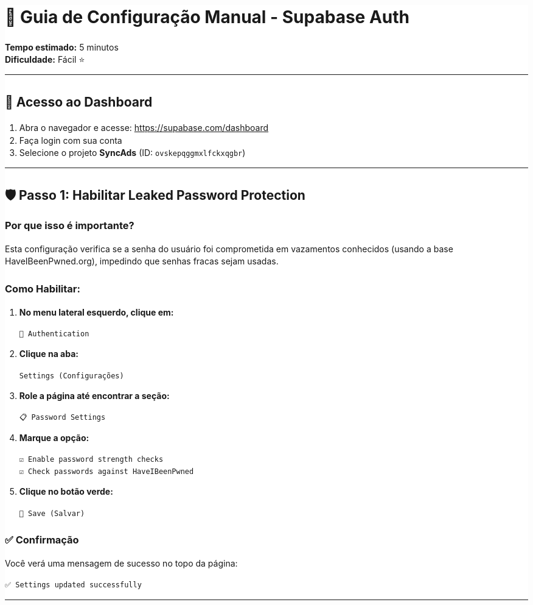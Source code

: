 # 🔐 Guia de Configuração Manual - Supabase Auth

**Tempo estimado:** 5 minutos  
**Dificuldade:** Fácil ⭐

---

## 📍 Acesso ao Dashboard

1. Abra o navegador e acesse: https://supabase.com/dashboard
2. Faça login com sua conta
3. Selecione o projeto **SyncAds** (ID: `ovskepqggmxlfckxqgbr`)

---

## 🛡️ Passo 1: Habilitar Leaked Password Protection

### Por que isso é importante?
Esta configuração verifica se a senha do usuário foi comprometida em vazamentos conhecidos (usando a base HaveIBeenPwned.org), impedindo que senhas fracas sejam usadas.

### Como Habilitar:

1. **No menu lateral esquerdo, clique em:**
   ```
   🔐 Authentication
   ```

2. **Clique na aba:**
   ```
   Settings (Configurações)
   ```

3. **Role a página até encontrar a seção:**
   ```
   📋 Password Settings
   ```

4. **Marque a opção:**
   ```
   ☑️ Enable password strength checks
   ☑️ Check passwords against HaveIBeenPwned
   ```

5. **Clique no botão verde:**
   ```
   💾 Save (Salvar)
   ```

### ✅ Confirmação
Você verá uma mensagem de sucesso no topo da página:
```
✅ Settings updated successfully
```

---
